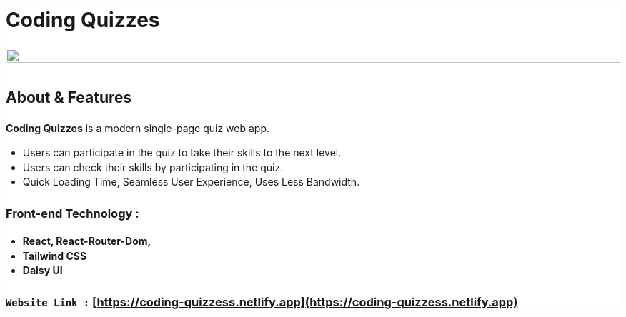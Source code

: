 # **Coding Quizzes**

<a  href="https://coding-quizzess.netlify.app/">
<img  width="100%"  height="100%"  src="https://i.ibb.co/r66bX8b/Coding-Quizzes.png"/>
</a>

## About & Features

**Coding Quizzes** is a modern single-page quiz web app.

- Users can participate in the quiz to take their skills to the next level.
- Users can check their skills by participating in the quiz.
- Quick Loading Time, Seamless User Experience, Uses Less Bandwidth.

### Front-end Technology :

- **React, React-Router-Dom,**
- **Tailwind CSS**
- **Daisy UI**

### `Website Link :` [https://coding-quizzess.netlify.app](https://coding-quizzess.netlify.app)
